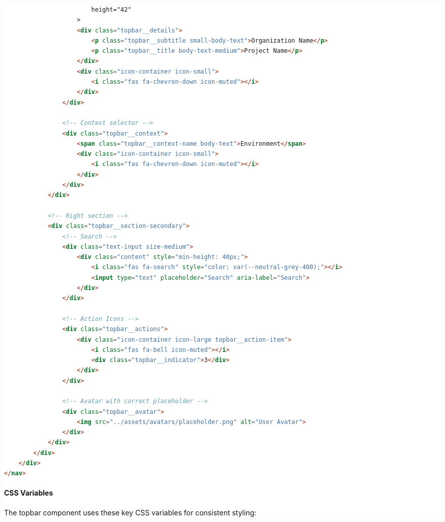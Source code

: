 ```html
                        height="42"
                    >
                    <div class="topbar__details">
                        <p class="topbar__subtitle small-body-text">Organization Name</p>
                        <p class="topbar__title body-text-medium">Project Name</p>
                    </div>
                    <div class="icon-container icon-small">
                        <i class="fas fa-chevron-down icon-muted"></i>
                    </div>
                </div>
                
                <!-- Context selector -->
                <div class="topbar__context">
                    <span class="topbar__context-name body-text">Environment</span>
                    <div class="icon-container icon-small">
                        <i class="fas fa-chevron-down icon-muted"></i>
                    </div>
                </div>
            </div>
            
            <!-- Right section -->
            <div class="topbar__section-secondary">
                <!-- Search -->
                <div class="text-input size-medium">
                    <div class="content" style="min-height: 40px;">
                        <i class="fas fa-search" style="color: var(--neutral-grey-400);"></i>
                        <input type="text" placeholder="Search" aria-label="Search">
                    </div>
                </div>
                
                <!-- Action Icons -->
                <div class="topbar__actions">
                    <div class="icon-container icon-large topbar__action-item">
                        <i class="fas fa-bell icon-muted"></i>
                        <div class="topbar__indicator">3</div>
                    </div>
                </div>
                
                <!-- Avatar with correct placeholder -->
                <div class="topbar__avatar">
                    <img src="../assets/avatars/placeholder.png" alt="User Avatar">
                </div>
            </div>
        </div>
    </div>
</nav>
```

#### CSS Variables

The topbar component uses these key CSS variables for consistent styling:
